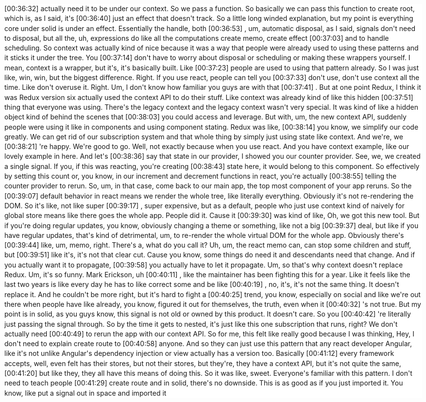 [00:36:32]  actually need it to be under our context. So we pass a function. So basically we can pass this function to create root, which is, as I said, it's
[00:36:40]  just an effect that doesn't track. So a little long winded explanation, but my point is everything core under solid is under an effect. Essentially the handle, both
[00:36:53] , um, automatic disposal, as I said, signals don't need to disposal, but all the, uh, expressions do like all the computations create memo, create effect
[00:37:03]  and to handle scheduling. So context was actually kind of nice because it was a way that people were already used to using these patterns and it sticks it under the tree. You
[00:37:14]  don't have to worry about disposal or scheduling or making these wrappers yourself. I mean, context is a wrapper, but it's, it's basically built. Like
[00:37:23]  people are used to using that pattern already. So I was just like, win, win, but the biggest difference. Right. If you use react, people can tell you
[00:37:33]  don't use, don't use context all the time. Like don't overuse it. Right. Um, I don't know how familiar you guys are with that
[00:37:41] . But at one point Redux, I think it was Redux version six actually used the context API to do their stuff. Like context was already kind of like this hidden
[00:37:51]  thing that everyone was using. There's the legacy context and the legacy context wasn't very special. It was kind of like a hidden object kind of behind the scenes that
[00:38:03]  you could access and leverage. But with, um, the new context API, suddenly people were using it like in components and using component stating. Redux was like,
[00:38:14]  you know, we simplify our code greatly. We can get rid of our subscription system and that whole thing by simply just using state like context. And we're, we
[00:38:21] 're happy. We're good to go. Well, not exactly because when you use react. And you have context example, like our lovely example in here. And let's
[00:38:36]  say that state in our provider, I showed you our counter provider. See, we, we created a single signal. If you, if this was reacting, you're creating
[00:38:43]  state here, it would belong to this component. So effectively by setting this count or, you know, in our increment and decrement functions in react, you're actually
[00:38:55]  telling the counter provider to rerun. So, um, in that case, come back to our main app, the top most component of your app reruns. So the
[00:39:07]  default behavior in react means we render the whole tree, like literally everything. Obviously it's not re-rendering the DOM. So it's like, not like super
[00:39:17] , super expensive, but as a default, people who just use context kind of naively for global store means like there goes the whole app. People did it. Cause it
[00:39:30]  was kind of like, Oh, we got this new tool. But if you're doing regular updates, you know, obviously changing a theme or something, like not a big
[00:39:37]  deal, but like if you have regular updates, that's kind of detrimental, um, to re-render the whole virtual DOM for the whole app. Obviously there's
[00:39:44]  like, um, memo, right. There's a, what do you call it? Uh, um, the react memo can, can stop some children and stuff, but
[00:39:51]  like it's, it's not that clear cut. Cause you know, some things do need it and descendants need that change. And if you actually want it to propagate,
[00:39:58]  you actually have to let it propagate. Um, so that's why context doesn't replace Redux. Um, it's so funny. Mark Erickson, uh
[00:40:11] , like the maintainer has been fighting this for a year. Like it feels like the last two years is like every day he has to like correct some and be like
[00:40:19] , no, it's, it's not the same thing. It doesn't replace it. And he couldn't be more right, but it's hard to fight a
[00:40:25]  trend, you know, especially on social and like we're out there when people have like already, you know, figured it out for themselves, the truth, even when it
[00:40:32] 's not true. But my point is in solid, as you guys know, this signal is not old or owned by this product. It doesn't care. So you
[00:40:42] 're literally just passing the signal through. So by the time it gets to nested, it's just like this one subscription that runs, right? We don't actually need
[00:40:49]  to rerun the app with our context API. So for me, this felt like really good because I was thinking, Hey, I don't need to explain create route to
[00:40:58]  anyone. And so they can just use this pattern that any react developer Angular, like it's not unlike Angular's dependency injection or view actually has a version too. Basically
[00:41:12]  every framework accepts, well, even felt has their stores, but not their stores, but they're, they have a context API, but it's not quite the same,
[00:41:20]  but like they, they all have this means of doing this. So it was like, sweet. Everyone's familiar with this pattern. I don't need to teach people
[00:41:29]  create route and in solid, there's no downside. This is as good as if you just imported it. You know, like put a signal out in space and imported it